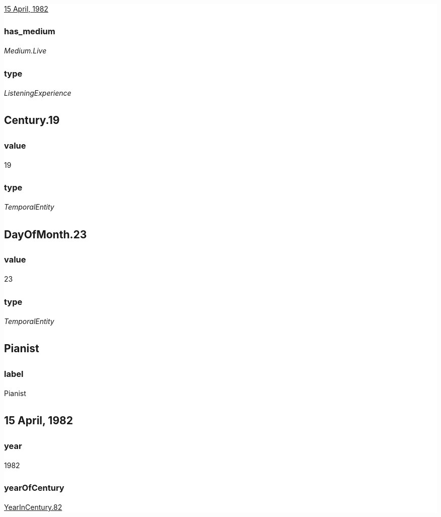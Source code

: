 
[15 April, 1982](#15-April-1982)

### has_medium


*Medium.Live*

### type


*ListeningExperience*

## Century.19

### value


19

### type


*TemporalEntity*

## DayOfMonth.23

### value


23

### type


*TemporalEntity*

## Pianist

### label


Pianist

## 15 April, 1982

### year


1982

### yearOfCentury


[YearInCentury.82](#YearInCentury.82)
